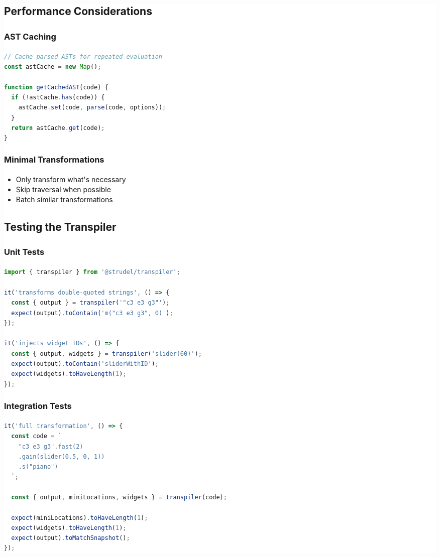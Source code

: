 ## Performance Considerations

### AST Caching
```javascript
// Cache parsed ASTs for repeated evaluation
const astCache = new Map();

function getCachedAST(code) {
  if (!astCache.has(code)) {
    astCache.set(code, parse(code, options));
  }
  return astCache.get(code);
}
```

### Minimal Transformations
- Only transform what's necessary
- Skip traversal when possible
- Batch similar transformations

## Testing the Transpiler

### Unit Tests
```javascript
import { transpiler } from '@strudel/transpiler';

it('transforms double-quoted strings', () => {
  const { output } = transpiler('"c3 e3 g3"');
  expect(output).toContain('m("c3 e3 g3", 0)');
});

it('injects widget IDs', () => {
  const { output, widgets } = transpiler('slider(60)');
  expect(output).toContain('sliderWithID');
  expect(widgets).toHaveLength(1);
});
```

### Integration Tests
```javascript
it('full transformation', () => {
  const code = `
    "c3 e3 g3".fast(2)
    .gain(slider(0.5, 0, 1))
    .s("piano")
  `;
  
  const { output, miniLocations, widgets } = transpiler(code);
  
  expect(miniLocations).toHaveLength(1);
  expect(widgets).toHaveLength(1);
  expect(output).toMatchSnapshot();
});
```
